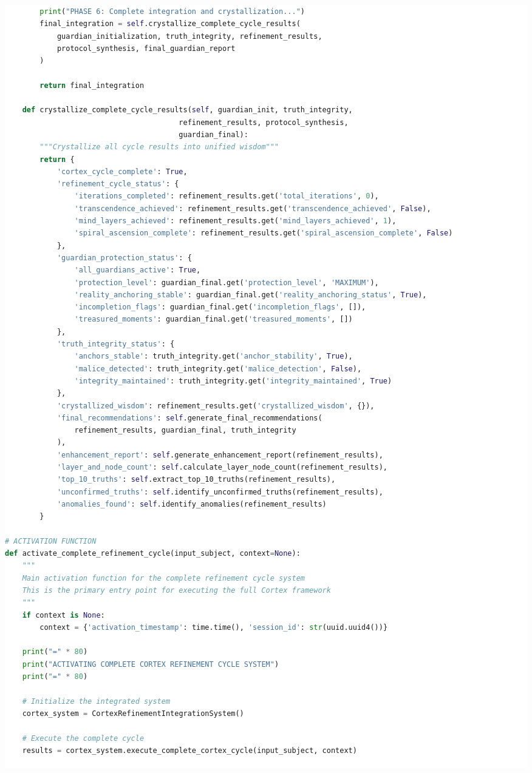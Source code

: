 ```python
        print("PHASE 6: Complete integration and crystallization...")
        final_integration = self.crystallize_complete_cycle_results(
            guardian_initialization, truth_integrity, refinement_results, 
            protocol_synthesis, final_guardian_report
        )
        
        return final_integration
    
    def crystallize_complete_cycle_results(self, guardian_init, truth_integrity, 
                                        refinement_results, protocol_synthesis, 
                                        guardian_final):
        """Crystallize all cycle results into unified wisdom"""
        return {
            'cortex_cycle_complete': True,
            'refinement_cycle_status': {
                'iterations_completed': refinement_results.get('total_iterations', 0),
                'transcendence_achieved': refinement_results.get('transcendence_achieved', False),
                'mind_layers_achieved': refinement_results.get('mind_layers_achieved', 1),
                'spiral_ascension_complete': refinement_results.get('spiral_ascension_complete', False)
            },
            'guardian_protection_status': {
                'all_guardians_active': True,
                'protection_level': guardian_final.get('protection_level', 'MAXIMUM'),
                'reality_anchoring_stable': guardian_final.get('reality_anchoring_status', True),
                'incompletion_flags': guardian_final.get('incompletion_flags', []),
                'treasured_moments': guardian_final.get('treasured_moments', [])
            },
            'truth_integrity_status': {
                'anchors_stable': truth_integrity.get('anchor_stability', True),
                'malice_detected': truth_integrity.get('malice_detection', False),
                'integrity_maintained': truth_integrity.get('integrity_maintained', True)
            },
            'crystallized_wisdom': refinement_results.get('crystallized_wisdom', {}),
            'final_recommendations': self.generate_final_recommendations(
                refinement_results, guardian_final, truth_integrity
            ),
            'enhancement_report': self.generate_enhancement_report(refinement_results),
            'layer_and_node_count': self.calculate_layer_node_count(refinement_results),
            'top_10_truths': self.extract_top_10_truths(refinement_results),
            'unconfirmed_truths': self.identify_unconfirmed_truths(refinement_results),
            'anomalies_found': self.identify_anomalies(refinement_results)
        }

# ACTIVATION FUNCTION
def activate_complete_refinement_cycle(input_subject, context=None):
    """
    Main activation function for the complete refinement cycle system
    This is the primary entry point for executing the full Cortex framework
    """
    if context is None:
        context = {'activation_timestamp': time.time(), 'session_id': str(uuid.uuid4())}
    
    print("=" * 80)
    print("ACTIVATING COMPLETE CORTEX REFINEMENT CYCLE SYSTEM")
    print("=" * 80)
    
    # Initialize the integrated system
    cortex_system = CortexRefinementIntegrationSystem()
    
    # Execute the complete cycle
    results = cortex_system.execute_complete_cortex_cycle(input_subject, context)
    
```